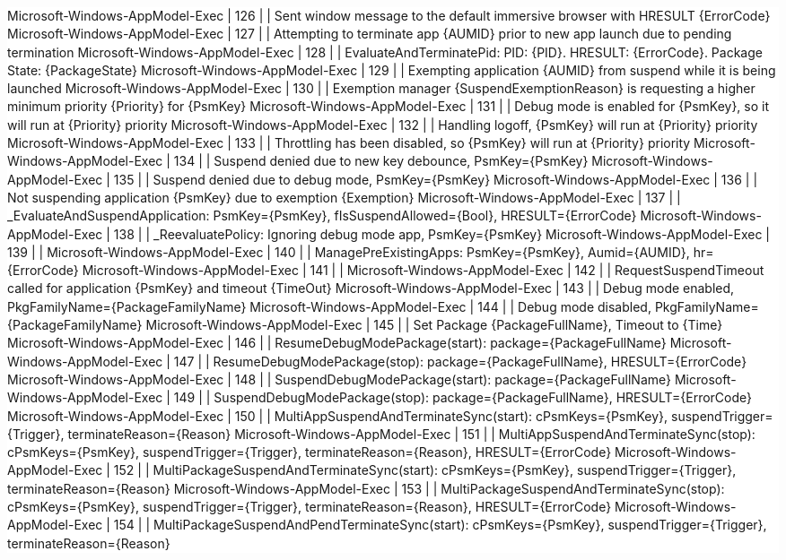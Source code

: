 Microsoft-Windows-AppModel-Exec  |  126       |                                                  |  Sent window message to the default immersive browser with HRESULT {ErrorCode}
Microsoft-Windows-AppModel-Exec  |  127       |                                                  |  Attempting to terminate app {AUMID} prior to new app launch due to pending termination
Microsoft-Windows-AppModel-Exec  |  128       |                                                  |  EvaluateAndTerminatePid: PID: {PID}. HRESULT: {ErrorCode}. Package State: {PackageState}
Microsoft-Windows-AppModel-Exec  |  129       |                                                  |  Exempting application {AUMID} from suspend while it is being launched
Microsoft-Windows-AppModel-Exec  |  130       |                                                  |  Exemption manager {SuspendExemptionReason} is requesting a higher minimum priority {Priority} for {PsmKey}
Microsoft-Windows-AppModel-Exec  |  131       |                                                  |  Debug mode is enabled for {PsmKey}, so it will run at {Priority} priority
Microsoft-Windows-AppModel-Exec  |  132       |                                                  |  Handling logoff, {PsmKey} will run at {Priority} priority
Microsoft-Windows-AppModel-Exec  |  133       |                                                  |  Throttling has been disabled, so {PsmKey} will run at {Priority} priority
Microsoft-Windows-AppModel-Exec  |  134       |                                                  |  Suspend denied due to new key debounce, PsmKey={PsmKey}
Microsoft-Windows-AppModel-Exec  |  135       |                                                  |  Suspend denied due to debug mode, PsmKey={PsmKey}
Microsoft-Windows-AppModel-Exec  |  136       |                                                  |  Not suspending application {PsmKey} due to exemption {Exemption}
Microsoft-Windows-AppModel-Exec  |  137       |                                                  |  _EvaluateAndSuspendApplication: PsmKey={PsmKey}, fIsSuspendAllowed={Bool}, HRESULT={ErrorCode}
Microsoft-Windows-AppModel-Exec  |  138       |                                                  |  _ReevaluatePolicy: Ignoring debug mode app, PsmKey={PsmKey}
Microsoft-Windows-AppModel-Exec  |  139       |                                                  |
Microsoft-Windows-AppModel-Exec  |  140       |                                                  |  ManagePreExistingApps: PsmKey={PsmKey}, Aumid={AUMID}, hr={ErrorCode}
Microsoft-Windows-AppModel-Exec  |  141       |                                                  |
Microsoft-Windows-AppModel-Exec  |  142       |                                                  |  RequestSuspendTimeout called for application {PsmKey} and timeout {TimeOut}
Microsoft-Windows-AppModel-Exec  |  143       |                                                  |  Debug mode enabled, PkgFamilyName={PackageFamilyName}
Microsoft-Windows-AppModel-Exec  |  144       |                                                  |  Debug mode disabled, PkgFamilyName={PackageFamilyName}
Microsoft-Windows-AppModel-Exec  |  145       |                                                  |  Set Package {PackageFullName}, Timeout to {Time}
Microsoft-Windows-AppModel-Exec  |  146       |                                                  |  ResumeDebugModePackage(start): package={PackageFullName}
Microsoft-Windows-AppModel-Exec  |  147       |                                                  |  ResumeDebugModePackage(stop): package={PackageFullName}, HRESULT={ErrorCode}
Microsoft-Windows-AppModel-Exec  |  148       |                                                  |  SuspendDebugModePackage(start): package={PackageFullName}
Microsoft-Windows-AppModel-Exec  |  149       |                                                  |  SuspendDebugModePackage(stop): package={PackageFullName}, HRESULT={ErrorCode}
Microsoft-Windows-AppModel-Exec  |  150       |                                                  |  MultiAppSuspendAndTerminateSync(start): cPsmKeys={PsmKey}, suspendTrigger={Trigger}, terminateReason={Reason}
Microsoft-Windows-AppModel-Exec  |  151       |                                                  |  MultiAppSuspendAndTerminateSync(stop): cPsmKeys={PsmKey}, suspendTrigger={Trigger}, terminateReason={Reason}, HRESULT={ErrorCode}
Microsoft-Windows-AppModel-Exec  |  152       |                                                  |  MultiPackageSuspendAndTerminateSync(start): cPsmKeys={PsmKey}, suspendTrigger={Trigger}, terminateReason={Reason}
Microsoft-Windows-AppModel-Exec  |  153       |                                                  |  MultiPackageSuspendAndTerminateSync(stop): cPsmKeys={PsmKey}, suspendTrigger={Trigger}, terminateReason={Reason}, HRESULT={ErrorCode}
Microsoft-Windows-AppModel-Exec  |  154       |                                                  |  MultiPackageSuspendAndPendTerminateSync(start): cPsmKeys={PsmKey}, suspendTrigger={Trigger}, terminateReason={Reason}
